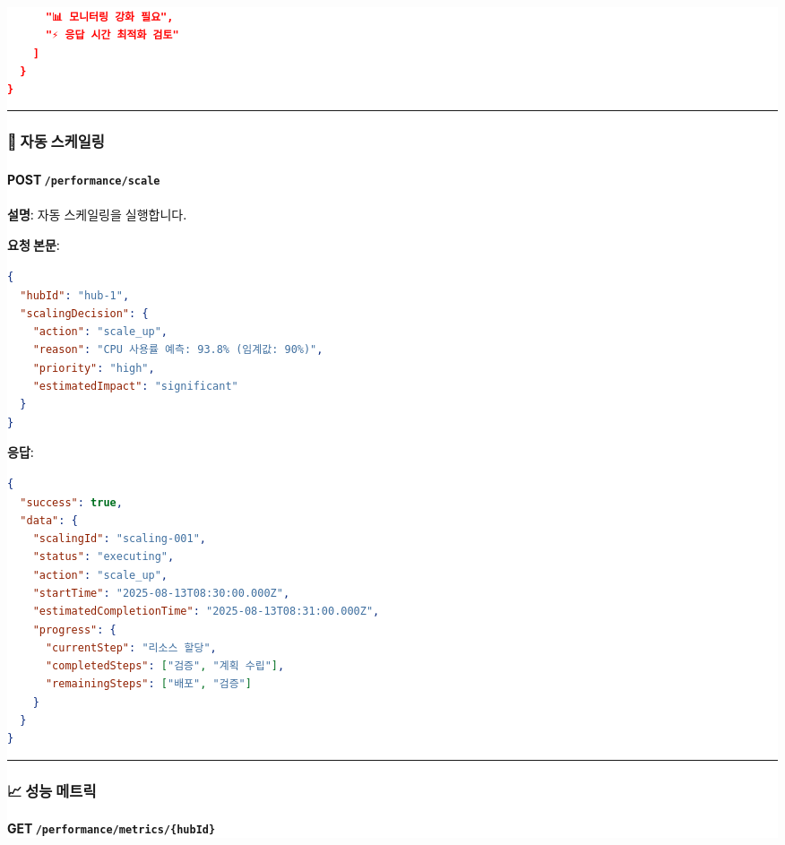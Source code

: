 ```json
      "📊 모니터링 강화 필요",
      "⚡ 응답 시간 최적화 검토"
    ]
  }
}
```

---

### 🔄 자동 스케일링

#### **POST** `/performance/scale`

**설명**: 자동 스케일링을 실행합니다.

**요청 본문**:
```json
{
  "hubId": "hub-1",
  "scalingDecision": {
    "action": "scale_up",
    "reason": "CPU 사용률 예측: 93.8% (임계값: 90%)",
    "priority": "high",
    "estimatedImpact": "significant"
  }
}
```

**응답**:
```json
{
  "success": true,
  "data": {
    "scalingId": "scaling-001",
    "status": "executing",
    "action": "scale_up",
    "startTime": "2025-08-13T08:30:00.000Z",
    "estimatedCompletionTime": "2025-08-13T08:31:00.000Z",
    "progress": {
      "currentStep": "리소스 할당",
      "completedSteps": ["검증", "계획 수립"],
      "remainingSteps": ["배포", "검증"]
    }
  }
}
```

---

### 📈 성능 메트릭

#### **GET** `/performance/metrics/{hubId}`
